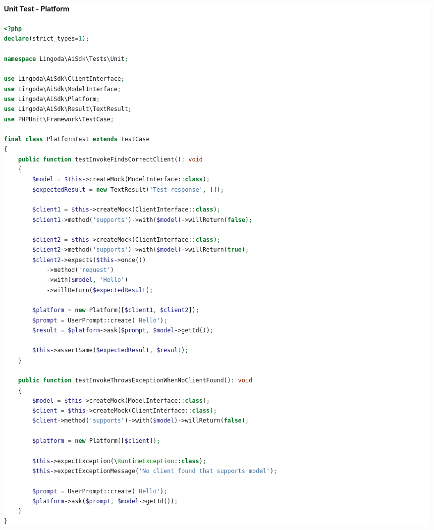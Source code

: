 #### Unit Test - Platform
```php
<?php
declare(strict_types=1);

namespace Lingoda\AiSdk\Tests\Unit;

use Lingoda\AiSdk\ClientInterface;
use Lingoda\AiSdk\ModelInterface;
use Lingoda\AiSdk\Platform;
use Lingoda\AiSdk\Result\TextResult;
use PHPUnit\Framework\TestCase;

final class PlatformTest extends TestCase
{
    public function testInvokeFindsCorrectClient(): void
    {
        $model = $this->createMock(ModelInterface::class);
        $expectedResult = new TextResult('Test response', []);
        
        $client1 = $this->createMock(ClientInterface::class);
        $client1->method('supports')->with($model)->willReturn(false);
        
        $client2 = $this->createMock(ClientInterface::class);
        $client2->method('supports')->with($model)->willReturn(true);
        $client2->expects($this->once())
            ->method('request')
            ->with($model, 'Hello')
            ->willReturn($expectedResult);
        
        $platform = new Platform([$client1, $client2]);
        $prompt = UserPrompt::create('Hello');
        $result = $platform->ask($prompt, $model->getId());
        
        $this->assertSame($expectedResult, $result);
    }

    public function testInvokeThrowsExceptionWhenNoClientFound(): void
    {
        $model = $this->createMock(ModelInterface::class);
        $client = $this->createMock(ClientInterface::class);
        $client->method('supports')->with($model)->willReturn(false);
        
        $platform = new Platform([$client]);
        
        $this->expectException(\RuntimeException::class);
        $this->expectExceptionMessage('No client found that supports model');
        
        $prompt = UserPrompt::create('Hello');
        $platform->ask($prompt, $model->getId());
    }
}
```
